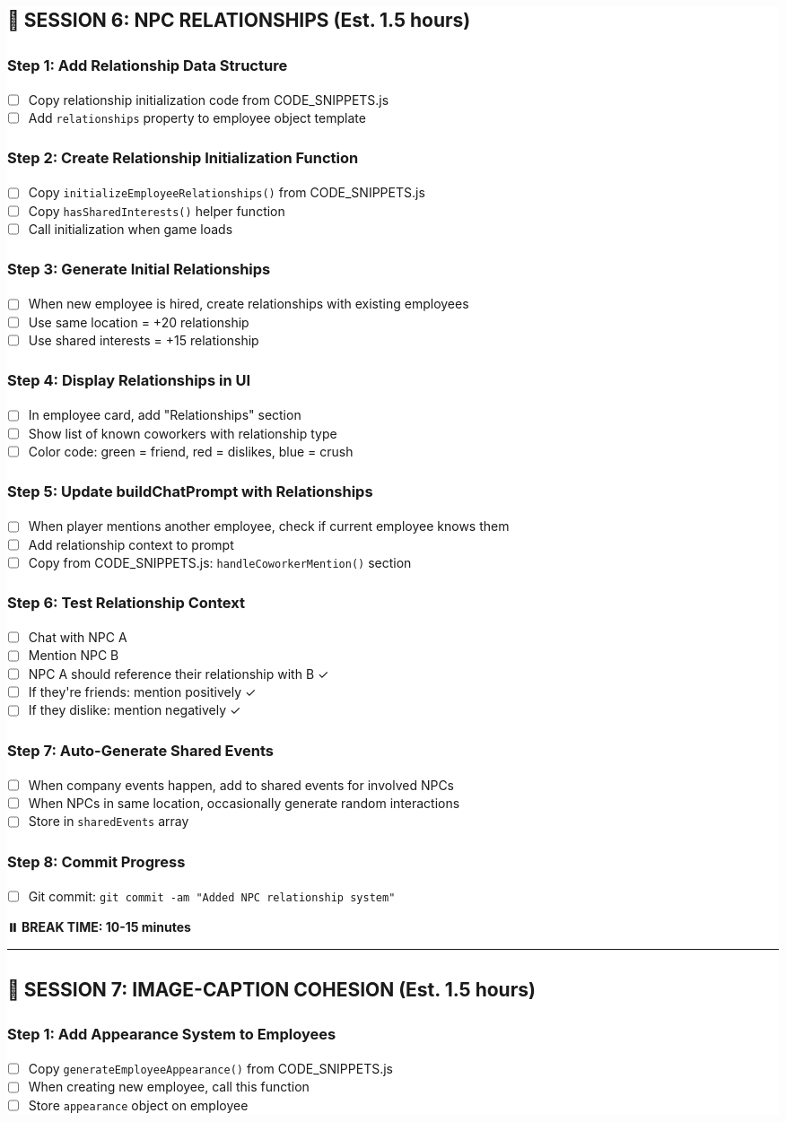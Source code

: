 ## 🤝 SESSION 6: NPC RELATIONSHIPS (Est. 1.5 hours)

### Step 1: Add Relationship Data Structure
- [ ] Copy relationship initialization code from CODE_SNIPPETS.js
- [ ] Add `relationships` property to employee object template

### Step 2: Create Relationship Initialization Function
- [ ] Copy `initializeEmployeeRelationships()` from CODE_SNIPPETS.js
- [ ] Copy `hasSharedInterests()` helper function
- [ ] Call initialization when game loads

### Step 3: Generate Initial Relationships
- [ ] When new employee is hired, create relationships with existing employees
- [ ] Use same location = +20 relationship
- [ ] Use shared interests = +15 relationship

### Step 4: Display Relationships in UI
- [ ] In employee card, add "Relationships" section
- [ ] Show list of known coworkers with relationship type
- [ ] Color code: green = friend, red = dislikes, blue = crush

### Step 5: Update buildChatPrompt with Relationships
- [ ] When player mentions another employee, check if current employee knows them
- [ ] Add relationship context to prompt
- [ ] Copy from CODE_SNIPPETS.js: `handleCoworkerMention()` section

### Step 6: Test Relationship Context
- [ ] Chat with NPC A
- [ ] Mention NPC B
- [ ] NPC A should reference their relationship with B ✓
- [ ] If they're friends: mention positively ✓
- [ ] If they dislike: mention negatively ✓

### Step 7: Auto-Generate Shared Events
- [ ] When company events happen, add to shared events for involved NPCs
- [ ] When NPCs in same location, occasionally generate random interactions
- [ ] Store in `sharedEvents` array

### Step 8: Commit Progress
- [ ] Git commit: `git commit -am "Added NPC relationship system"`

**⏸️ BREAK TIME: 10-15 minutes**

---

## 🎨 SESSION 7: IMAGE-CAPTION COHESION (Est. 1.5 hours)

### Step 1: Add Appearance System to Employees
- [ ] Copy `generateEmployeeAppearance()` from CODE_SNIPPETS.js
- [ ] When creating new employee, call this function
- [ ] Store `appearance` object on employee
